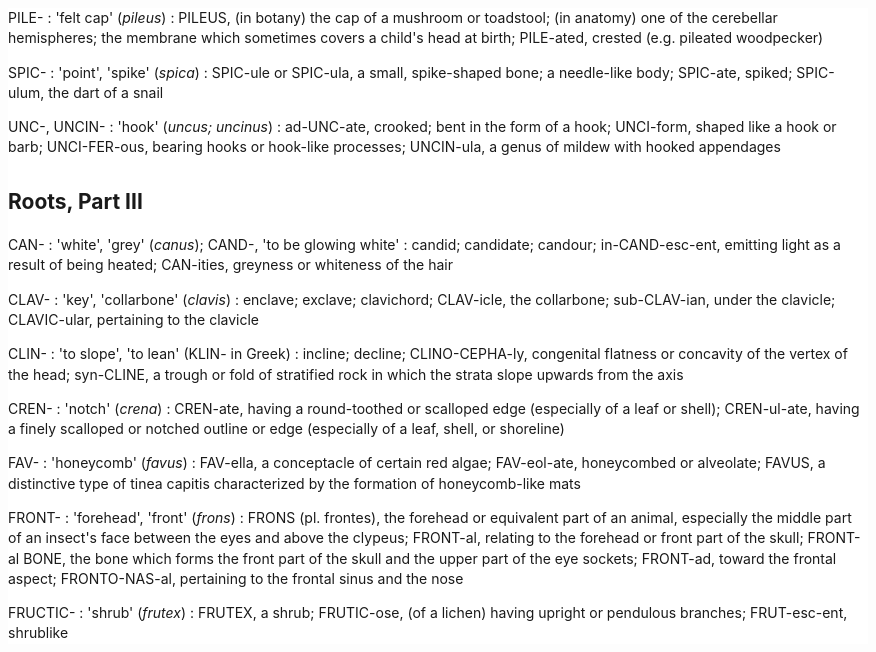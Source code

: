 PILE-
:   'felt cap' (*pileus*)
:   PILEUS, (in botany) the cap of a mushroom or toadstool; (in anatomy) one of the cerebellar hemispheres; the membrane which sometimes covers a child's head at birth; PILE-ated, crested (e.g. pileated woodpecker)

SPIC-
:   'point', 'spike' (*spica*)
:   SPIC-ule or SPIC-ula, a small, spike-shaped bone; a needle-like body; SPIC-ate, spiked; SPIC-ulum, the dart of a snail

UNC-, UNCIN-
:   'hook' (*uncus; uncinus*)
:   ad-UNC-ate, crooked; bent in the form of a hook; UNCI-form, shaped like a hook or barb; UNCI-FER-ous, bearing hooks or hook-like processes; UNCIN-ula, a genus of mildew with hooked appendages

## Roots, Part III

CAN-
:   'white', 'grey' (*canus*); CAND-, 'to be glowing white'
:   candid; candidate; candour; in-CAND-esc-ent, emitting light as a result of being heated; CAN-ities, greyness or whiteness of the hair

CLAV-
:   'key', 'collarbone' (*clavis*)
:   enclave; exclave; clavichord; CLAV-icle, the collarbone; sub-CLAV-ian, under the clavicle; CLAVIC-ular, pertaining to the clavicle

CLIN-
:   'to slope', 'to lean' (KLIN- in Greek)
:   incline; decline; CLINO-CEPHA-ly, congenital flatness or concavity of the vertex of the head; syn-CLINE, a trough or fold of stratified rock in which the strata slope upwards from the axis

CREN-
:   'notch' (*crena*)
:   CREN-ate, having a round-toothed or scalloped edge (especially of a leaf or shell); CREN-ul-ate, having a finely scalloped or notched outline or edge (especially of a leaf, shell, or shoreline)

FAV-
:   'honeycomb' (*favus*)
:   FAV-ella, a conceptacle of certain red algae; FAV-eol-ate, honeycombed or alveolate; FAVUS, a distinctive type of tinea capitis characterized by the formation of honeycomb-like mats

FRONT-
:   'forehead', 'front' (*frons*)
:   FRONS (pl. frontes), the forehead or equivalent part of an animal, especially the middle part of an insect's face between the eyes and above the clypeus; FRONT-al, relating to the forehead or front part of the skull; FRONT-al BONE, the bone which forms the front part of the skull and the upper part of the eye sockets; FRONT-ad, toward the frontal aspect; FRONTO-NAS-al, pertaining to the frontal sinus and the nose

FRUCTIC-
:   'shrub' (*frutex*)
:   FRUTEX, a shrub; FRUTIC-ose, (of a lichen) having upright or pendulous branches; FRUT-esc-ent, shrublike
